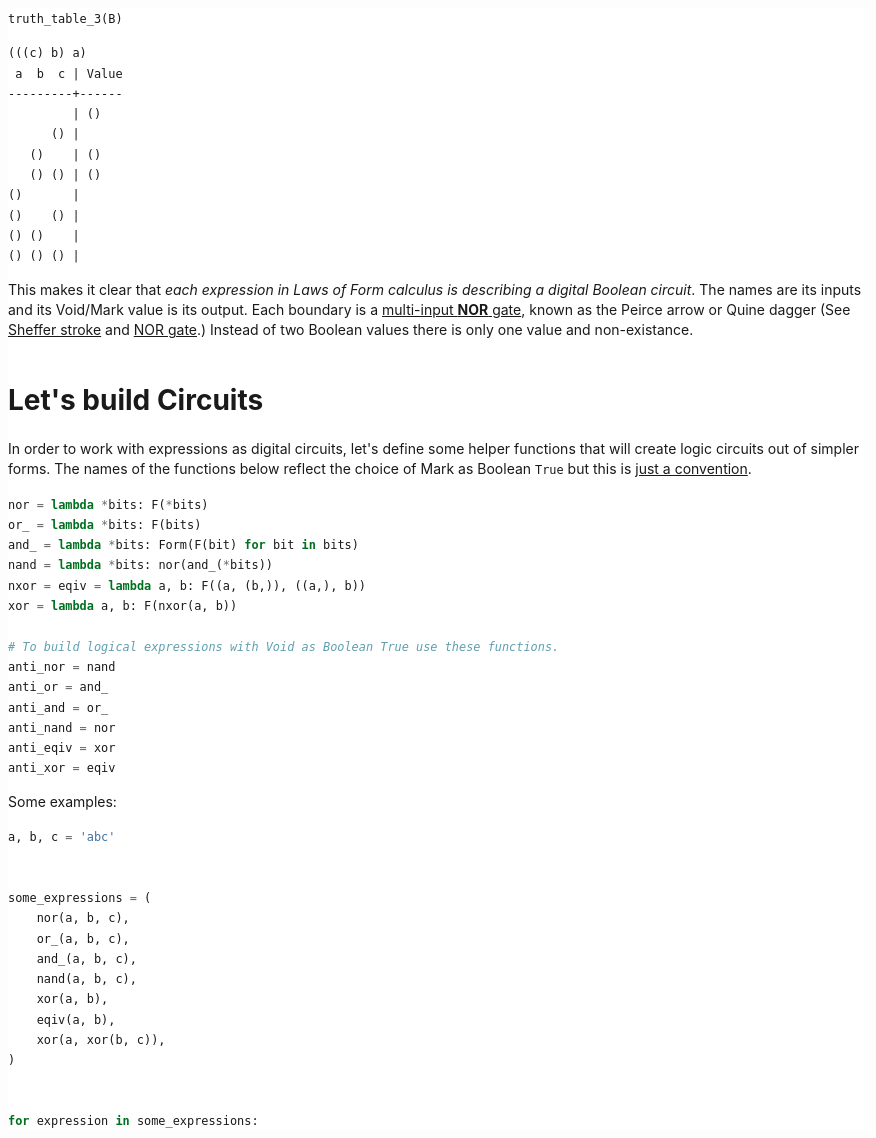 
```python
truth_table_3(B)
```

    (((c) b) a)
     a  b  c | Value
    ---------+------
             | ()
          () | 
       ()    | ()
       () () | ()
    ()       | 
    ()    () | 
    () ()    | 
    () () () | 


This makes it clear that *each expression in Laws of Form calculus is describing a digital Boolean circuit*.  The names are its inputs and its Void/Mark value is its output.  Each boundary is a [multi-input **NOR** gate](https://en.wikipedia.org/wiki/Logical_NOR), known as the Peirce arrow or Quine dagger (See [Sheffer stroke](https://en.wikipedia.org/wiki/Sheffer_stroke) and [NOR gate](https://en.wikipedia.org/wiki/NOR_gate).)  Instead of two Boolean values there is only one value and non-existance.

# Let's build Circuits
In order to work with expressions as digital circuits, let's define some helper functions that will create logic circuits out of simpler forms.  The names of the functions below reflect the choice of Mark as Boolean `True` but this is [just a convention](#Appendix:-Duals).


```python
nor = lambda *bits: F(*bits)
or_ = lambda *bits: F(bits)
and_ = lambda *bits: Form(F(bit) for bit in bits)
nand = lambda *bits: nor(and_(*bits))
nxor = eqiv = lambda a, b: F((a, (b,)), ((a,), b))
xor = lambda a, b: F(nxor(a, b))

# To build logical expressions with Void as Boolean True use these functions.
anti_nor = nand
anti_or = and_
anti_and = or_
anti_nand = nor
anti_eqiv = xor
anti_xor = eqiv
```

Some examples:


```python
a, b, c = 'abc'


some_expressions = (
    nor(a, b, c),
    or_(a, b, c),
    and_(a, b, c),
    nand(a, b, c),
    xor(a, b),
    eqiv(a, b),
    xor(a, xor(b, c)),
)


for expression in some_expressions:
```